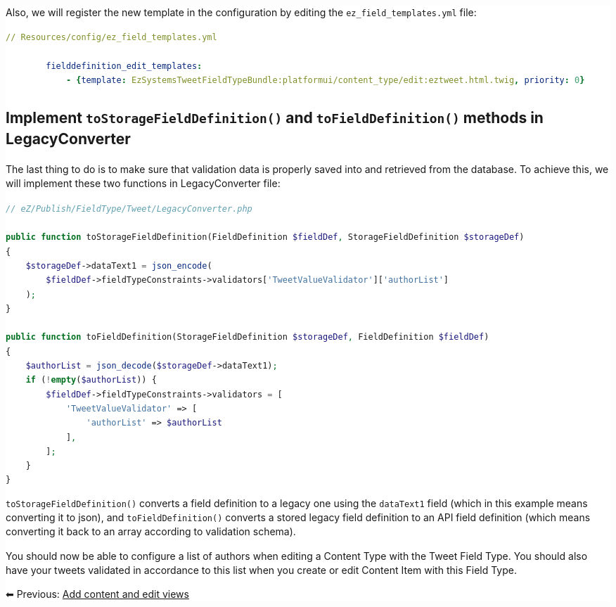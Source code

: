 Also, we will register the new template in the configuration by editing the `ez_field_templates.yml` file:
```yml
// Resources/config/ez_field_templates.yml

        fielddefinition_edit_templates:
            - {template: EzSystemsTweetFieldTypeBundle:platformui/content_type/edit:eztweet.html.twig, priority: 0}
```

## Implement `toStorageFieldDefinition()` and `toFieldDefinition()` methods in LegacyConverter

The last thing to do is to make sure that validation data is properly saved into and retrieved from the database. To achieve this, we will implement these two functions in LegacyConverter file:
```php
// eZ/Publish/FieldType/Tweet/LegacyConverter.php

public function toStorageFieldDefinition(FieldDefinition $fieldDef, StorageFieldDefinition $storageDef)
{
    $storageDef->dataText1 = json_encode(
        $fieldDef->fieldTypeConstraints->validators['TweetValueValidator']['authorList']
    );
}

public function toFieldDefinition(StorageFieldDefinition $storageDef, FieldDefinition $fieldDef)
{
    $authorList = json_decode($storageDef->dataText1);
    if (!empty($authorList)) {
        $fieldDef->fieldTypeConstraints->validators = [
            'TweetValueValidator' => [
                'authorList' => $authorList
            ],
        ];
    }
}
```

`toStorageFieldDefinition()` converts a field definition to a legacy one using the `dataText1` field (which in this example means converting it to json), and `toFieldDefinition()` converts a stored legacy field definition to an API field definition (which means converting it back to an array according to validation schema).

You should now be able to configure a list of authors when editing a Content Type with the Tweet Field Type.
You should also have your tweets validated in accordance to this list when you create or edit Content Item with this Field Type. 

⬅ Previous: [Add content and edit views](add_content_and_edit_views.md)
